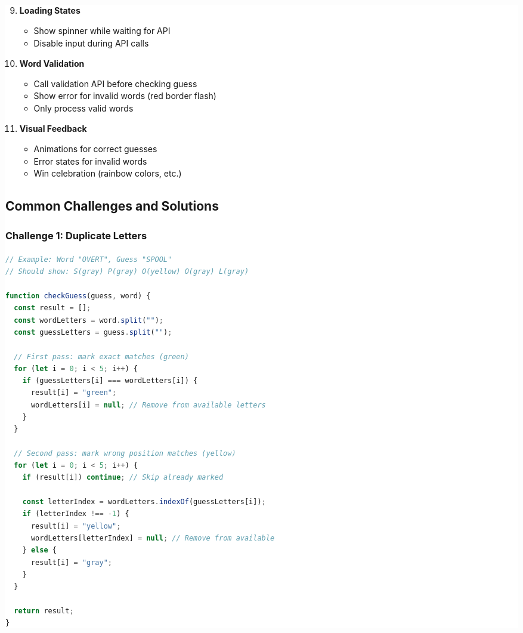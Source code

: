 9. **Loading States**

   - Show spinner while waiting for API
   - Disable input during API calls

10. **Word Validation**

    - Call validation API before checking guess
    - Show error for invalid words (red border flash)
    - Only process valid words

11. **Visual Feedback**
    - Animations for correct guesses
    - Error states for invalid words
    - Win celebration (rainbow colors, etc.)

## Common Challenges and Solutions

### Challenge 1: Duplicate Letters

```javascript
// Example: Word "OVERT", Guess "SPOOL"
// Should show: S(gray) P(gray) O(yellow) O(gray) L(gray)

function checkGuess(guess, word) {
  const result = [];
  const wordLetters = word.split("");
  const guessLetters = guess.split("");

  // First pass: mark exact matches (green)
  for (let i = 0; i < 5; i++) {
    if (guessLetters[i] === wordLetters[i]) {
      result[i] = "green";
      wordLetters[i] = null; // Remove from available letters
    }
  }

  // Second pass: mark wrong position matches (yellow)
  for (let i = 0; i < 5; i++) {
    if (result[i]) continue; // Skip already marked

    const letterIndex = wordLetters.indexOf(guessLetters[i]);
    if (letterIndex !== -1) {
      result[i] = "yellow";
      wordLetters[letterIndex] = null; // Remove from available
    } else {
      result[i] = "gray";
    }
  }

  return result;
}
```
